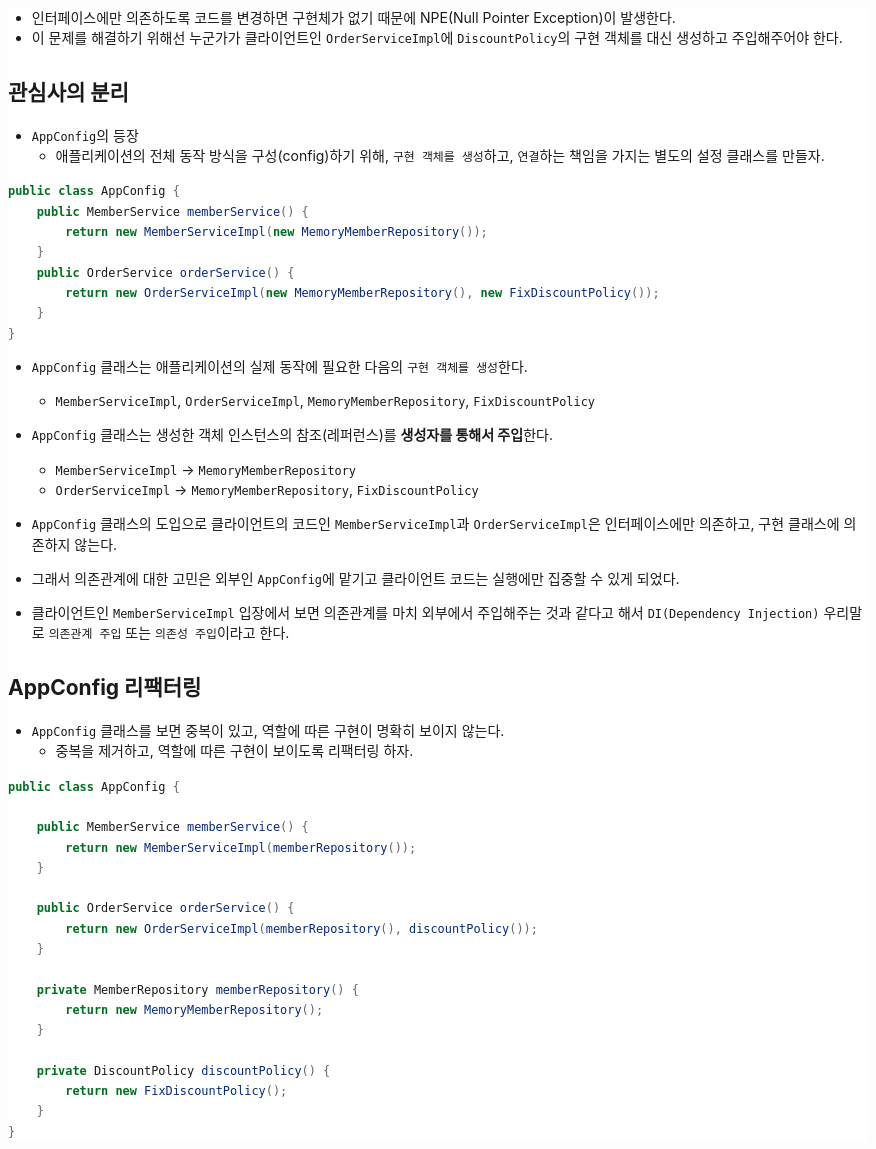 - 인터페이스에만 의존하도록 코드를 변경하면 구현체가 없기 때문에 NPE(Null Pointer Exception)이 발생한다.
- 이 문제를 해결하기 위해선 누군가가 클라이언트인 `OrderServiceImpl`에 `DiscountPolicy`의 구현 객체를 대신 생성하고 주입해주어야 한다.

## 관심사의 분리

- `AppConfig`의 등장
  - 애플리케이션의 전체 동작 방식을 구성(config)하기 위해, `구현 객체를 생성`하고, `연결`하는 책임을 가지는 별도의 설정 클래스를 만들자.

```java
public class AppConfig {
	public MemberService memberService() {
 		return new MemberServiceImpl(new MemoryMemberRepository());
 	}
 	public OrderService orderService() {
 		return new OrderServiceImpl(new MemoryMemberRepository(), new FixDiscountPolicy());
 	}
}
```

- `AppConfig` 클래스는 애플리케이션의 실제 동작에 필요한 다음의 `구현 객체를 생성`한다.
  - `MemberServiceImpl`, `OrderServiceImpl`, `MemoryMemberRepository`, `FixDiscountPolicy`
- `AppConfig` 클래스는 생성한 객체 인스턴스의 참조(레퍼런스)를 **생성자를 통해서 주입**한다.
  - `MemberServiceImpl` -> `MemoryMemberRepository`
  - `OrderServiceImpl` -> `MemoryMemberRepository`, `FixDiscountPolicy`

- `AppConfig` 클래스의 도입으로 클라이언트의 코드인 `MemberServiceImpl`과 `OrderServiceImpl`은 인터페이스에만 의존하고, 구현 클래스에 의존하지 않는다.
- 그래서 의존관계에 대한 고민은 외부인 `AppConfig`에 맡기고 클라이언트 코드는 실행에만 집중할 수 있게 되었다.
- 클라이언트인 `MemberServiceImpl` 입장에서 보면 의존관계를 마치 외부에서 주입해주는 것과 같다고 해서 `DI(Dependency Injection)` 우리말로 `의존관계 주입` 또는 `의존성 주입`이라고 한다.

## AppConfig 리팩터링

- `AppConfig` 클래스를 보면 중복이 있고, 역할에 따른 구현이 명확히 보이지 않는다.
  - 중복을 제거하고, 역할에 따른 구현이 보이도록 리팩터링 하자.

```java
public class AppConfig {

    public MemberService memberService() {
        return new MemberServiceImpl(memberRepository());
    }

    public OrderService orderService() {
        return new OrderServiceImpl(memberRepository(), discountPolicy());
    }

    private MemberRepository memberRepository() {
        return new MemoryMemberRepository();
    }

    private DiscountPolicy discountPolicy() {
        return new FixDiscountPolicy();
    }
}
```
